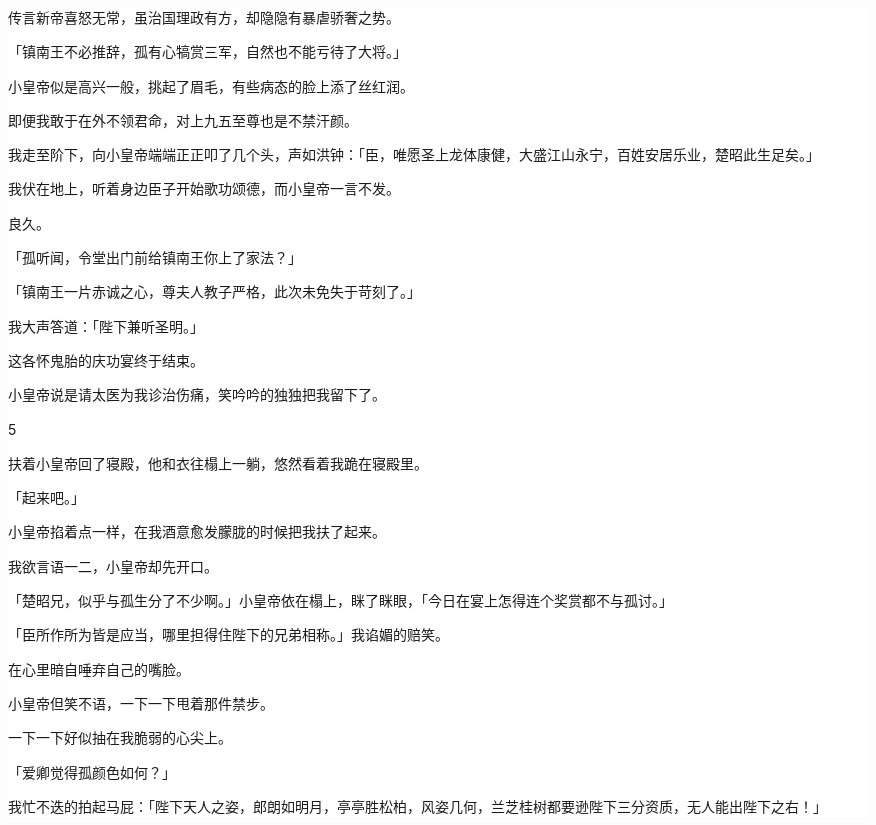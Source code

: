 
传言新帝喜怒无常，虽治国理政有方，却隐隐有暴虐骄奢之势。


「镇南王不必推辞，孤有心犒赏三军，自然也不能亏待了大将。」


小皇帝似是高兴一般，挑起了眉毛，有些病态的脸上添了丝红润。


即便我敢于在外不领君命，对上九五至尊也是不禁汗颜。


我走至阶下，向小皇帝端端正正叩了几个头，声如洪钟：「臣，唯愿圣上龙体康健，大盛江山永宁，百姓安居乐业，楚昭此生足矣。」


我伏在地上，听着身边臣子开始歌功颂德，而小皇帝一言不发。


良久。


「孤听闻，令堂出门前给镇南王你上了家法？」


「镇南王一片赤诚之心，尊夫人教子严格，此次未免失于苛刻了。」


我大声答道：「陛下兼听圣明。」


这各怀鬼胎的庆功宴终于结束。


小皇帝说是请太医为我诊治伤痛，笑吟吟的独独把我留下了。


5


扶着小皇帝回了寝殿，他和衣往榻上一躺，悠然看着我跪在寝殿里。


「起来吧。」


小皇帝掐着点一样，在我酒意愈发朦胧的时候把我扶了起来。


我欲言语一二，小皇帝却先开口。


「楚昭兄，似乎与孤生分了不少啊。」小皇帝依在榻上，眯了眯眼，「今日在宴上怎得连个奖赏都不与孤讨。」


「臣所作所为皆是应当，哪里担得住陛下的兄弟相称。」我谄媚的赔笑。


在心里暗自唾弃自己的嘴脸。


小皇帝但笑不语，一下一下甩着那件禁步。


一下一下好似抽在我脆弱的心尖上。


「爱卿觉得孤颜色如何？」


我忙不迭的拍起马屁：「陛下天人之姿，郎朗如明月，亭亭胜松柏，风姿几何，兰芝桂树都要逊陛下三分资质，无人能出陛下之右！」

